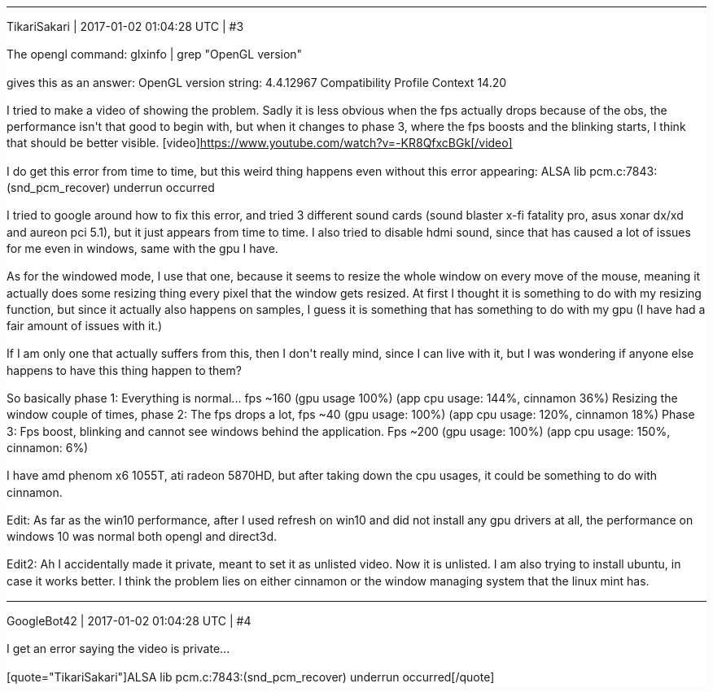 -------------------------

TikariSakari | 2017-01-02 01:04:28 UTC | #3

The opengl command:
glxinfo | grep "OpenGL version"

gives this as an answer:
OpenGL version string: 4.4.12967 Compatibility Profile Context 14.20

I tried to make a video of showing the problem. Sadly it is less obvious when the fps actually drops because of the obs, the performance isn't that good to begin with, but when it changes to phase 3, where the fps boosts and the blinking starts, I think that should be better visible.
[video]https://www.youtube.com/watch?v=-KR8QfxcBGk[/video]

I do get this error from time to time, but this weird thing happens even without this error appearing:
ALSA lib pcm.c:7843:(snd_pcm_recover) underrun occurred

I tried to google around how to fix this error, and tried 3 different sound cards (sound blaster x-fi fatality pro, asus xonar dx/xd and aureon pci 5.1), but it just appears from time to time. I also tried to disable hdmi sound, since that has caused a lot of issues for me even in windows, same with the gpu I have.

As for the windowed mode, I use that one, because it seems to resize the whole window on every move of the mouse, meaning it actually does some resizing thing every pixel that the window gets resized. At first I thought it is something to do with my resizing function, but since it actually also happens on samples, I guess it is something that has something to do with my gpu (I have had a fair amount of issues with it.)

If I am only one that actually suffers from this, then I don't really mind, since I can live with it, but I was wondering if anyone else happens to have this thing happen to them?

So basically phase 1: Everything is normal... fps ~160 (gpu usage 100%) (app cpu usage: 144%, cinnamon 36%)
Resizing the window couple of times, phase 2: The fps drops a lot, fps ~40 (gpu usage: 100%) (app cpu usage: 120%, cinnamon 18%)
Phase 3: Fps boost, blinking and cannot see windows behind the application. Fps ~200 (gpu usage: 100%) (app cpu usage: 150%, cinnamon: 6%)

I have amd phenom x6 1055T, ati radeon 5870HD, but after taking down the cpu usages, it could be something to do with cinnamon.

Edit: As far as the win10 performance, after I used refresh on win10 and did not install any gpu drivers at all, the performance on windows 10 was normal both opengl and direct3d.

Edit2: Ah I accidentally made it private, meant to set it as unlisted video. Now it is unlisted. I am also trying to install ubuntu, in case it works better. I think the problem lies on either cinnamon or the window managing system that the linux mint has.

-------------------------

GoogleBot42 | 2017-01-02 01:04:28 UTC | #4

I get an error saying the video is private...

[quote="TikariSakari"]ALSA lib pcm.c:7843:(snd_pcm_recover) underrun occurred[/quote]
